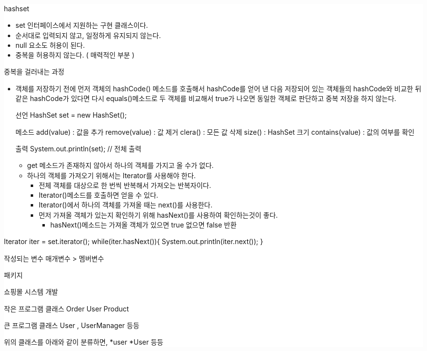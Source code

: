 hashset
 - set 인터페이스에서 지원하는 구현 클래스이다.
 - 순서대로 입력되지 않고, 일정하게 유지되지 않는다.
 - null 요소도 허용이 된다.
 - 중복을 허용하지 않는다. ( 매력적인 부분 )

중복을 걸러내는 과정
 - 객체를 저장하기 전에 먼저 객체의 hashCode() 메소드를 호출해서
   hashCode를 얻어 낸 다음 저장되어 있는 객체들의 hashCode와 비교한 뒤 
   같은 hashCode가 있다면 다시 equals()메소드로
   두 객체를 비교해서 true가 나오면 동일한 객체로 판단하고
   중복 저장을 하지 않는다.

   선언
   HashSet<Integer> set = new HashSet<Integer>();

   메소드
   add(value) : 값을 추가
   remove(value) : 값 제거
   clera() : 모든 값 삭제
   size() : HashSet 크기
   contains(value) : 값의 여부를 확인

   출력
   System.out.println(set); // 전체 출력

   - get 메소드가 존재하지 않아서 하나의 객체를 가지고 올 수가 없다.
   - 하나의 객체를 가져오기 위해서는 Iterator를 사용해야 한다.
   		- 전체 객체를 대상으로 한 번씩 반복해서 가져오는 반복자이다.
   		- Iterator()메소드를 호출하면 얻을 수 있다.
   		- Iterator()에서 하나의 객체를 가져올 때는 next()를 사용한다.
   		- 먼저 가져올 객체가 있는지 확인하기 위해 hasNext()를 사용하여
   			확인하는것이 좋다.
   			- hasNext()메소드는 가져올 객체가 있으면 true 없으면 false 반환

Iterator iter = set.iterator();
while(iter.hasNext()){
	System.out.println(iter.next());
}


작성되는 변수
매개변수 > 멤버변수 

패키지

쇼핑몰 시스템 개발

작은 프로그램 클래스
Order
User
Product

큰 프로그램 클래스
User , UserManager 등등

위의 클래스를 아래와 같이 분류하면,
*user
  *User 등등
